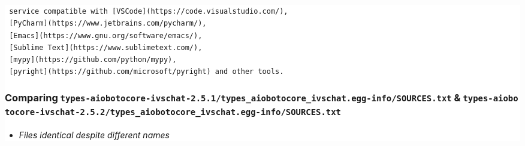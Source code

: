 ```diff
 service compatible with [VSCode](https://code.visualstudio.com/),
 [PyCharm](https://www.jetbrains.com/pycharm/),
 [Emacs](https://www.gnu.org/software/emacs/),
 [Sublime Text](https://www.sublimetext.com/),
 [mypy](https://github.com/python/mypy),
 [pyright](https://github.com/microsoft/pyright) and other tools.
```

### Comparing `types-aiobotocore-ivschat-2.5.1/types_aiobotocore_ivschat.egg-info/SOURCES.txt` & `types-aiobotocore-ivschat-2.5.2/types_aiobotocore_ivschat.egg-info/SOURCES.txt`

 * *Files identical despite different names*

